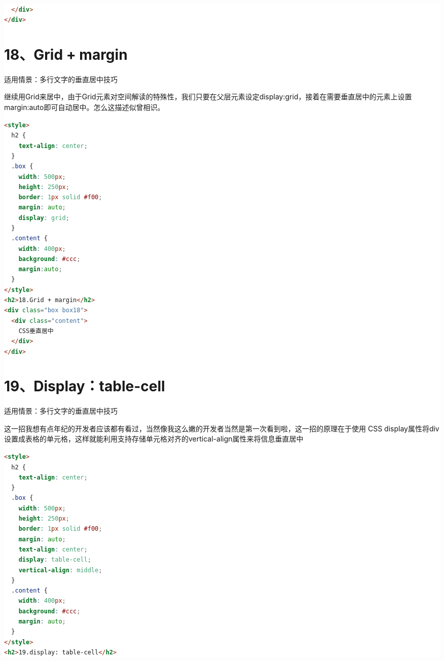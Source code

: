 ``` html
  </div>
</div>
```

# 18、Grid + margin

适用情景：多行文字的垂直居中技巧

继续用Grid来居中，由于Grid元素对空间解读的特殊性，我们只要在父层元素设定display:grid，接着在需要垂直居中的元素上设置margin:auto即可自动居中。怎么这描述似曾相识。

``` html
<style>
  h2 {
    text-align: center;
  }
  .box {
    width: 500px;
    height: 250px;
    border: 1px solid #f00;
    margin: auto;
    display: grid;
  }
  .content {
    width: 400px;
    background: #ccc;
    margin:auto;
  }
</style>
<h2>18.Grid + margin</h2>
<div class="box box18">
  <div class="content">
    CSS垂直居中
  </div>
</div>
```

# 19、Display：table-cell

适用情景：多行文字的垂直居中技巧

这一招我想有点年纪的开发者应该都有看过，当然像我这么嫩的开发者当然是第一次看到啦，这一招的原理在于使用 CSS display属性将div设置成表格的单元格，这样就能利用支持存储单元格对齐的vertical-align属性来将信息垂直居中

``` html
<style>
  h2 {
    text-align: center;
  }
  .box {
    width: 500px;
    height: 250px;
    border: 1px solid #f00;
    margin: auto;
    text-align: center;
    display: table-cell;
    vertical-align: middle;
  }
  .content {
    width: 400px;
    background: #ccc;
    margin: auto;
  }
</style>
<h2>19.display: table-cell</h2>
```